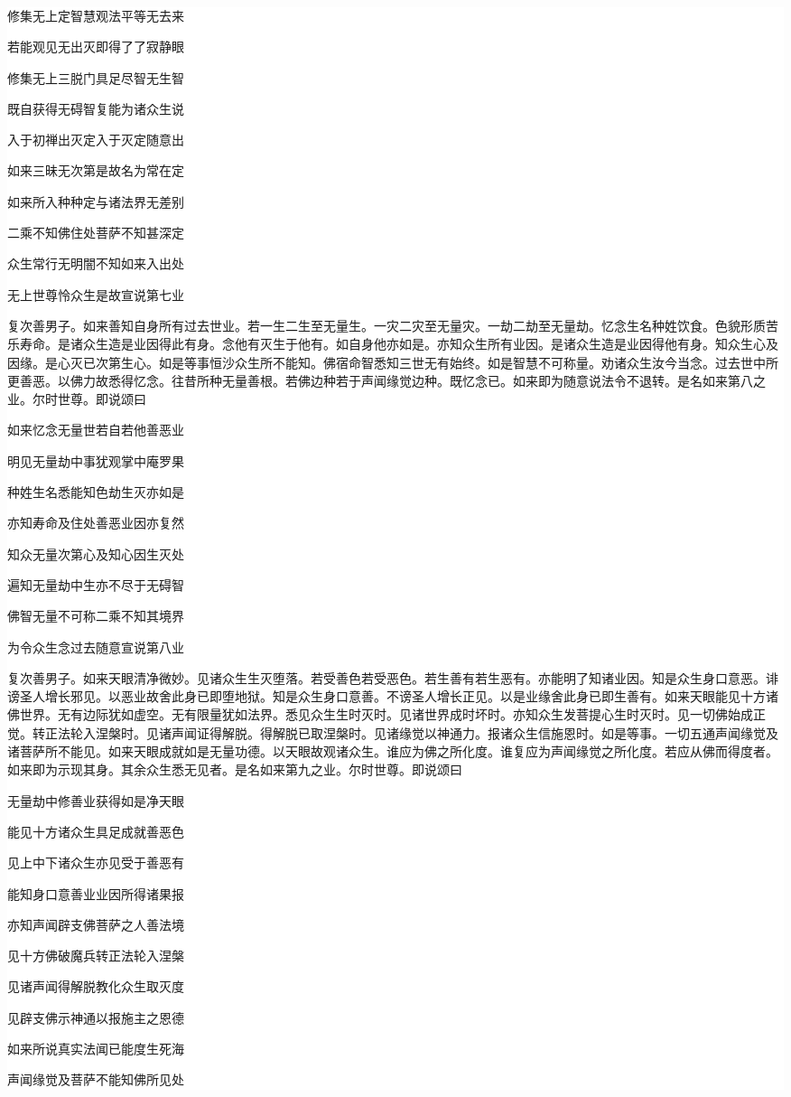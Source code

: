 修集无上定智慧观法平等无去来

若能观见无出灭即得了了寂静眼

修集无上三脱门具足尽智无生智

既自获得无碍智复能为诸众生说

入于初禅出灭定入于灭定随意出

如来三昧无次第是故名为常在定

如来所入种种定与诸法界无差别

二乘不知佛住处菩萨不知甚深定

众生常行无明闇不知如来入出处

无上世尊怜众生是故宣说第七业

复次善男子。如来善知自身所有过去世业。若一生二生至无量生。一灾二灾至无量灾。一劫二劫至无量劫。忆念生名种姓饮食。色貌形质苦乐寿命。是诸众生造是业因得此有身。念他有灭生于他有。如自身他亦如是。亦知众生所有业因。是诸众生造是业因得他有身。知众生心及因缘。是心灭已次第生心。如是等事恒沙众生所不能知。佛宿命智悉知三世无有始终。如是智慧不可称量。劝诸众生汝今当念。过去世中所更善恶。以佛力故悉得忆念。往昔所种无量善根。若佛边种若于声闻缘觉边种。既忆念已。如来即为随意说法令不退转。是名如来第八之业。尔时世尊。即说颂曰

如来忆念无量世若自若他善恶业

明见无量劫中事犹观掌中庵罗果

种姓生名悉能知色劫生灭亦如是

亦知寿命及住处善恶业因亦复然

知众无量次第心及知心因生灭处

遍知无量劫中生亦不尽于无碍智

佛智无量不可称二乘不知其境界

为令众生念过去随意宣说第八业

复次善男子。如来天眼清净微妙。见诸众生生灭堕落。若受善色若受恶色。若生善有若生恶有。亦能明了知诸业因。知是众生身口意恶。诽谤圣人增长邪见。以恶业故舍此身已即堕地狱。知是众生身口意善。不谤圣人增长正见。以是业缘舍此身已即生善有。如来天眼能见十方诸佛世界。无有边际犹如虚空。无有限量犹如法界。悉见众生生时灭时。见诸世界成时坏时。亦知众生发菩提心生时灭时。见一切佛始成正觉。转正法轮入涅槃时。见诸声闻证得解脱。得解脱已取涅槃时。见诸缘觉以神通力。报诸众生信施恩时。如是等事。一切五通声闻缘觉及诸菩萨所不能见。如来天眼成就如是无量功德。以天眼故观诸众生。谁应为佛之所化度。谁复应为声闻缘觉之所化度。若应从佛而得度者。如来即为示现其身。其余众生悉无见者。是名如来第九之业。尔时世尊。即说颂曰

无量劫中修善业获得如是净天眼

能见十方诸众生具足成就善恶色

见上中下诸众生亦见受于善恶有

能知身口意善业业因所得诸果报

亦知声闻辟支佛菩萨之人善法境

见十方佛破魔兵转正法轮入涅槃

见诸声闻得解脱教化众生取灭度

见辟支佛示神通以报施主之恩德

如来所说真实法闻已能度生死海

声闻缘觉及菩萨不能知佛所见处

